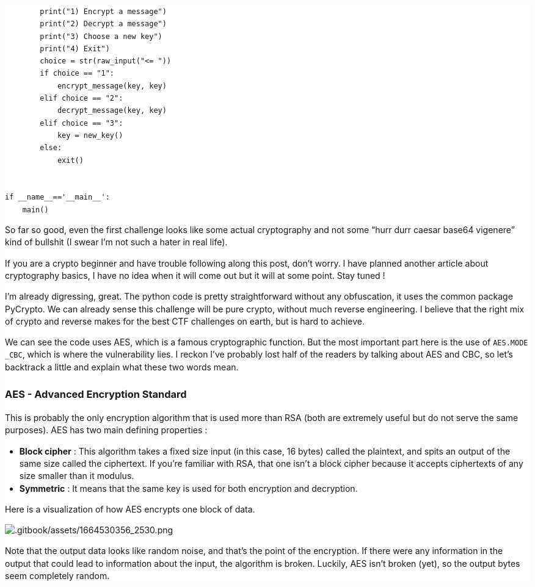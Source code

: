 ```
        print("1) Encrypt a message")
        print("2) Decrypt a message")
        print("3) Choose a new key")
        print("4) Exit")
        choice = str(raw_input("<= "))
        if choice == "1":
            encrypt_message(key, key)
        elif choice == "2":
            decrypt_message(key, key)
        elif choice == "3":
            key = new_key()
        else:
            exit()


if __name__=='__main__':
    main()
```

So far so good, even the first challenge looks like some actual cryptography and not some “hurr durr caesar base64 vigenere” kind of bullshit (I swear I’m not such a hater in real life).

If you are a crypto beginner and have trouble following along this post, don’t worry. I have planned another article about cryptography basics, I have no idea when it will come out but it will at some point. Stay tuned !

I’m already digressing, great. The python code is pretty straightforward without any obfuscation, it uses the common package PyCrypto. We can already sense this challenge will be pure crypto, without much reverse engineering. I believe that the right mix of crypto and reverse makes for the best CTF challenges on earth, but is hard to achieve.

We can see the code uses AES, which is a famous cryptographic function. But the most important part here is the use of `AES.MODE_CBC`, which is where the vulnerability lies. I reckon I’ve probably lost half of the readers by talking about AES and CBC, so let’s backtrack a little and explain what these two words mean.

### AES - Advanced Encryption Standard

This is probably the only encryption algorithm that is used more than RSA (both are extremely useful but do not serve the same purposes). AES has two main defining properties :

* **Block cipher** : This algorithm takes a fixed size input (in this case, 16 bytes) called the plaintext, and spits an output of the same size called the ciphertext. If you’re familiar with RSA, that one isn’t a block cipher because it accepts ciphertexts of any size smaller than it modulus.
* **Symmetric** : It means that the same key is used for both encryption and decryption.

Here is a visualization of how AES encrypts one block of data.

![.gitbook/assets/1664530356_2530.png](https://blog.h25.io/images/2019-04-swamp/aes\_base.png)

Note that the output data looks like random noise, and that’s the point of the encryption. If there were any information in the output that could lead to information about the input, the algorithm is broken. Luckily, AES isn’t broken (yet), so the output bytes seem completely random.
